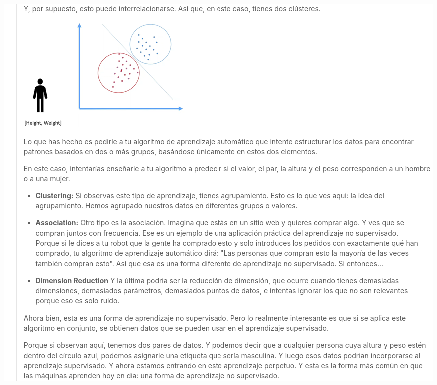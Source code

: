 >Y, por supuesto, esto puede interrelacionarse.
>Así que, en este caso, tienes dos clústeres.
>
>![Grupo Rojo=Mujeres, Azul=Hombres](images/2025-08-05_161631.png "Grupo Rojo=Mujeres, Azul=Hombres")
>
>Lo que has hecho es pedirle a tu algoritmo de aprendizaje automático que intente estructurar los datos para encontrar patrones basados en dos o más grupos, basándose únicamente en estos dos elementos.
>
>En este caso, intentarías enseñarle a tu algoritmo a predecir si el valor, el par, la altura y el peso corresponden a un hombre o a una mujer.
>
> * **Clustering:** Si observas este tipo de aprendizaje, tienes agrupamiento.
>Esto es lo que ves aquí: la idea del agrupamiento.
>Hemos agrupado nuestros datos en diferentes grupos o valores.
>
> * **Association:** Otro tipo es la asociación.
>Imagina que estás en un sitio web y quieres comprar algo.
>Y ves que se compran juntos con frecuencia.
>Ese es un ejemplo de una aplicación práctica del aprendizaje no supervisado.</br>
>Porque si le dices a tu robot que la gente ha comprado esto y solo introduces los pedidos con exactamente qué han comprado, tu algoritmo de aprendizaje automático dirá: "Las personas que compran esto la mayoría de las veces también compran esto".
>Así que esa es una forma diferente de aprendizaje no supervisado.
>Si entonces...
>
> * **Dimension Reduction** Y la última podría ser la reducción de dimensión, que ocurre cuando tienes demasiadas dimensiones, demasiados parámetros, demasiados puntos de datos, e intentas ignorar los que no son relevantes porque eso es solo ruido.
>
> Ahora bien, esta es una forma de aprendizaje no supervisado.
>Pero lo realmente interesante es que si se aplica este algoritmo en conjunto, se obtienen datos que se pueden usar en el aprendizaje supervisado.
>
>Porque si observan aquí, tenemos dos pares de datos.
>Y podemos decir que a cualquier persona cuya altura y peso estén dentro del círculo azul, podemos asignarle una etiqueta que sería masculina.
>Y luego esos datos podrían incorporarse al aprendizaje supervisado.
>Y ahora estamos entrando en este aprendizaje perpetuo.
>Y esta es la forma más común en que las máquinas aprenden hoy en día: una forma de aprendizaje no supervisado.
